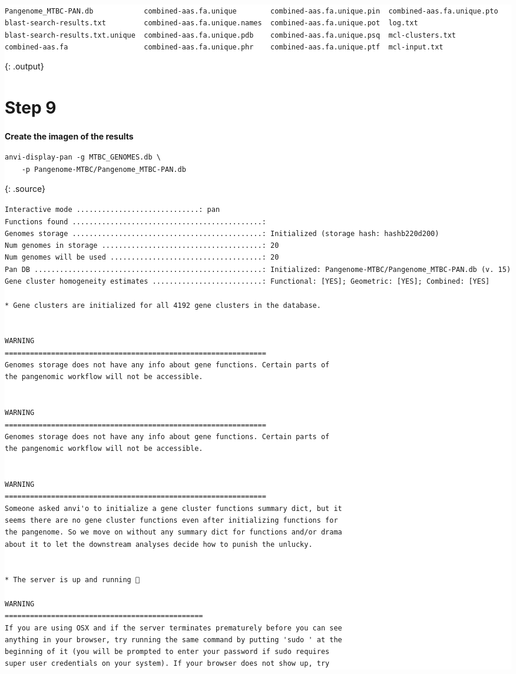 ~~~
Pangenome_MTBC-PAN.db            combined-aas.fa.unique        combined-aas.fa.unique.pin  combined-aas.fa.unique.pto
blast-search-results.txt         combined-aas.fa.unique.names  combined-aas.fa.unique.pot  log.txt
blast-search-results.txt.unique  combined-aas.fa.unique.pdb    combined-aas.fa.unique.psq  mcl-clusters.txt
combined-aas.fa                  combined-aas.fa.unique.phr    combined-aas.fa.unique.ptf  mcl-input.txt
~~~
{: .output}

Step 9
===============================================
**Create the imagen of the results**

~~~
anvi-display-pan -g MTBC_GENOMES.db \
    -p Pangenome-MTBC/Pangenome_MTBC-PAN.db
~~~
{: .source}

~~~
Interactive mode .............................: pan                                                                                               
Functions found .............................................:                                                                                    
Genomes storage .............................................: Initialized (storage hash: hashb220d200)                                           
Num genomes in storage ......................................: 20
Num genomes will be used ....................................: 20
Pan DB ......................................................: Initialized: Pangenome-MTBC/Pangenome_MTBC-PAN.db (v. 15)
Gene cluster homogeneity estimates ..........................: Functional: [YES]; Geometric: [YES]; Combined: [YES]
                                                                                                                                                  
* Gene clusters are initialized for all 4192 gene clusters in the database.

                                                                                                                                                  
WARNING
==============================================================
Genomes storage does not have any info about gene functions. Certain parts of
the pangenomic workflow will not be accessible.

                                                                                                                                                  
WARNING
==============================================================
Genomes storage does not have any info about gene functions. Certain parts of
the pangenomic workflow will not be accessible.


WARNING
==============================================================
Someone asked anvi'o to initialize a gene cluster functions summary dict, but it
seems there are no gene cluster functions even after initializing functions for
the pangenome. So we move on without any summary dict for functions and/or drama
about it to let the downstream analyses decide how to punish the unlucky.

                                                                                                                                                  
* The server is up and running 🎉

WARNING
===============================================
If you are using OSX and if the server terminates prematurely before you can see
anything in your browser, try running the same command by putting 'sudo ' at the
beginning of it (you will be prompted to enter your password if sudo requires
super user credentials on your system). If your browser does not show up, try
~~~